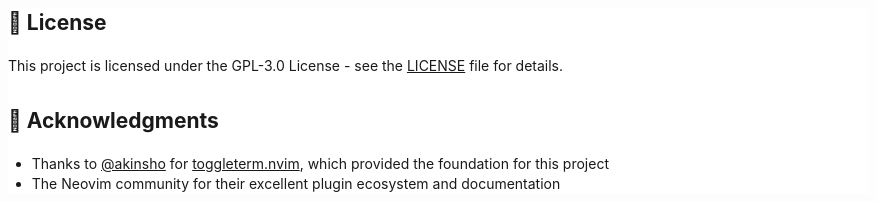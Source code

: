 ## 📄 License

This project is licensed under the GPL-3.0 License - see the [LICENSE](LICENSE) file for details.

## 🙏 Acknowledgments

- Thanks to [@akinsho](https://github.com/akinsho) for [toggleterm.nvim](https://github.com/akinsho/toggleterm.nvim), which provided the foundation for this project
- The Neovim community for their excellent plugin ecosystem and documentation
